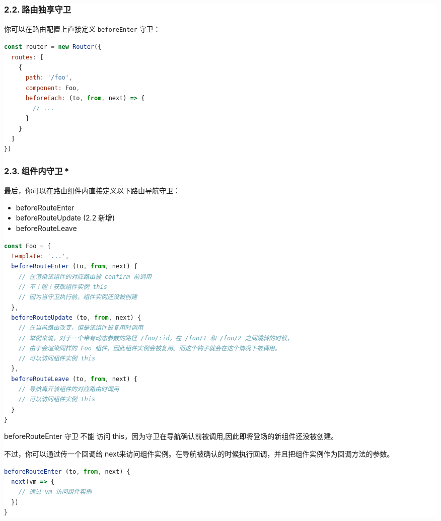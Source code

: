 ### 2.2. 路由独享守卫

你可以在路由配置上直接定义 `beforeEnter` 守卫：

```js
const router = new Router({
  routes: [
    {
      path: '/foo',
      component: Foo,
      beforeEach: (to, from, next) => {
        // ...
      }
    }
  ]
})
```

### 2.3. 组件内守卫  *

最后，你可以在路由组件内直接定义以下路由导航守卫：

- beforeRouteEnter
- beforeRouteUpdate (2.2 新增)
- beforeRouteLeave

```js
const Foo = {
  template: '...',
  beforeRouteEnter (to, from, next) {
    // 在渲染该组件的对应路由被 confirm 前调用
    // 不！能！获取组件实例 this
    // 因为当守卫执行前，组件实例还没被创建
  },
  beforeRouteUpdate (to, from, next) {
    // 在当前路由改变，但是该组件被复用时调用
    // 举例来说，对于一个带有动态参数的路径 /foo/:id，在 /foo/1 和 /foo/2 之间跳转的时候，
    // 由于会渲染同样的 Foo 组件，因此组件实例会被复用。而这个钩子就会在这个情况下被调用。
    // 可以访问组件实例 this
  },
  beforeRouteLeave (to, from, next) {
    // 导航离开该组件的对应路由时调用
    // 可以访问组件实例 this
  }
}
```

beforeRouteEnter 守卫 不能 访问 this，因为守卫在导航确认前被调用,因此即将登场的新组件还没被创建。

不过，你可以通过传一个回调给 next来访问组件实例。在导航被确认的时候执行回调，并且把组件实例作为回调方法的参数。

```js
beforeRouteEnter (to, from, next) {
  next(vm => {
    // 通过 vm 访问组件实例
  })
}
```
